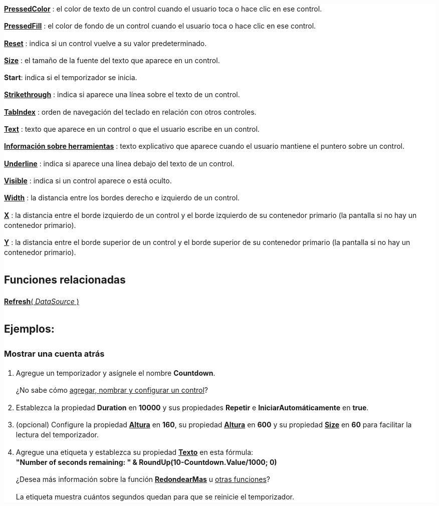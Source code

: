 **[PressedColor](properties-color-border.md)** : el color de texto de un control cuando el usuario toca o hace clic en ese control.

**[PressedFill](properties-color-border.md)** : el color de fondo de un control cuando el usuario toca o hace clic en ese control.

**[Reset](properties-core.md)** : indica si un control vuelve a su valor predeterminado.

**[Size](properties-text.md)** : el tamaño de la fuente del texto que aparece en un control.

**Start**: indica si el temporizador se inicia.

**[Strikethrough](properties-text.md)** : indica si aparece una línea sobre el texto de un control.

**[TabIndex](properties-accessibility.md)** : orden de navegación del teclado en relación con otros controles.

**[Text](properties-core.md)** : texto que aparece en un control o que el usuario escribe en un control.

**[Información sobre herramientas](properties-core.md)** : texto explicativo que aparece cuando el usuario mantiene el puntero sobre un control.

**[Underline](properties-text.md)** : indica si aparece una línea debajo del texto de un control.

**[Visible](properties-core.md)** : indica si un control aparece o está oculto.

**[Width](properties-size-location.md)** : la distancia entre los bordes derecho e izquierdo de un control.

**[X](properties-size-location.md)** : la distancia entre el borde izquierdo de un control y el borde izquierdo de su contenedor primario (la pantalla si no hay un contenedor primario).

**[Y](properties-size-location.md)** : la distancia entre el borde superior de un control y el borde superior de su contenedor primario (la pantalla si no hay un contenedor primario).

## <a name="related-functions"></a>Funciones relacionadas
[**Refresh**( *DataSource* )](../functions/function-refresh.md)

## <a name="examples"></a>Ejemplos:
### <a name="show-a-countdown"></a>Mostrar una cuenta atrás
1. Agregue un temporizador y asígnele el nombre **Countdown**.

    ¿No sabe cómo [agregar, nombrar y configurar un control](../add-configure-controls.md)?
2. Establezca la propiedad **Duration** en **10000** y sus propiedades **Repetir** e **IniciarAutomáticamente** en **true**.
3. (opcional) Configure la propiedad **[Altura](properties-size-location.md)** en **160**, su propiedad **[Altura](properties-size-location.md)** en **600** y su propiedad **[Size](properties-text.md)** en **60** para facilitar la lectura del temporizador.
4. Agregue una etiqueta y establezca su propiedad **[Texto](properties-core.md)** en esta fórmula:
   <br>**"Number of seconds remaining: " & RoundUp(10-Countdown.Value/1000; 0)**

    ¿Desea más información sobre la función **[RedondearMas](../functions/function-round.md)** u [otras funciones](../formula-reference.md)?

    La etiqueta muestra cuántos segundos quedan para que se reinicie el temporizador.
